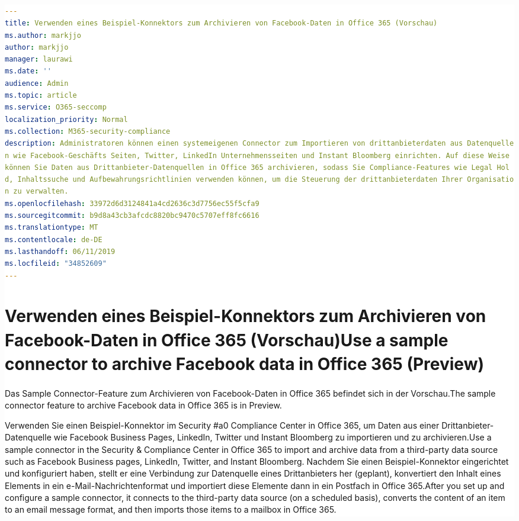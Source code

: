 ```yaml
---
title: Verwenden eines Beispiel-Konnektors zum Archivieren von Facebook-Daten in Office 365 (Vorschau)
ms.author: markjjo
author: markjjo
manager: laurawi
ms.date: ''
audience: Admin
ms.topic: article
ms.service: O365-seccomp
localization_priority: Normal
ms.collection: M365-security-compliance
description: Administratoren können einen systemeigenen Connector zum Importieren von drittanbieterdaten aus Datenquellen wie Facebook-Geschäfts Seiten, Twitter, LinkedIn Unternehmensseiten und Instant Bloomberg einrichten. Auf diese Weise können Sie Daten aus Drittanbieter-Datenquellen in Office 365 archivieren, sodass Sie Compliance-Features wie Legal Hold, Inhaltssuche und Aufbewahrungsrichtlinien verwenden können, um die Steuerung der drittanbieterdaten Ihrer Organisation zu verwalten.
ms.openlocfilehash: 33972d6d3124841a4cd2636c3d7756ec55f5cfa9
ms.sourcegitcommit: b9d8a43cb3afcdc8820bc9470c5707eff8fc6616
ms.translationtype: MT
ms.contentlocale: de-DE
ms.lasthandoff: 06/11/2019
ms.locfileid: "34852609"
---
```

# <a name="use-a-sample-connector-to-archive-facebook-data-in-office-365-preview"></a><span data-ttu-id="4b581-104">Verwenden eines Beispiel-Konnektors zum Archivieren von Facebook-Daten in Office 365 (Vorschau)</span><span class="sxs-lookup"><span data-stu-id="4b581-104">Use a sample connector to archive Facebook data in Office 365 (Preview)</span></span>

<span data-ttu-id="4b581-105">Das Sample Connector-Feature zum Archivieren von Facebook-Daten in Office 365 befindet sich in der Vorschau.</span><span class="sxs-lookup"><span data-stu-id="4b581-105">The sample connector feature to archive Facebook data in Office 365 is in Preview.</span></span>

<span data-ttu-id="4b581-106">Verwenden Sie einen Beispiel-Konnektor im Security #a0 Compliance Center in Office 365, um Daten aus einer Drittanbieter-Datenquelle wie Facebook Business Pages, LinkedIn, Twitter und Instant Bloomberg zu importieren und zu archivieren.</span><span class="sxs-lookup"><span data-stu-id="4b581-106">Use a sample connector in the Security & Compliance Center in Office 365 to import and archive data from a third-party data source such as Facebook Business pages, LinkedIn, Twitter, and Instant Bloomberg.</span></span> <span data-ttu-id="4b581-107">Nachdem Sie einen Beispiel-Konnektor eingerichtet und konfiguriert haben, stellt er eine Verbindung zur Datenquelle eines Drittanbieters her (geplant), konvertiert den Inhalt eines Elements in ein e-Mail-Nachrichtenformat und importiert diese Elemente dann in ein Postfach in Office 365.</span><span class="sxs-lookup"><span data-stu-id="4b581-107">After you set up and configure a sample connector, it connects to the third-party data source (on a scheduled basis), converts the content of an item to an email message format, and then imports those items to a mailbox in Office 365.</span></span>
